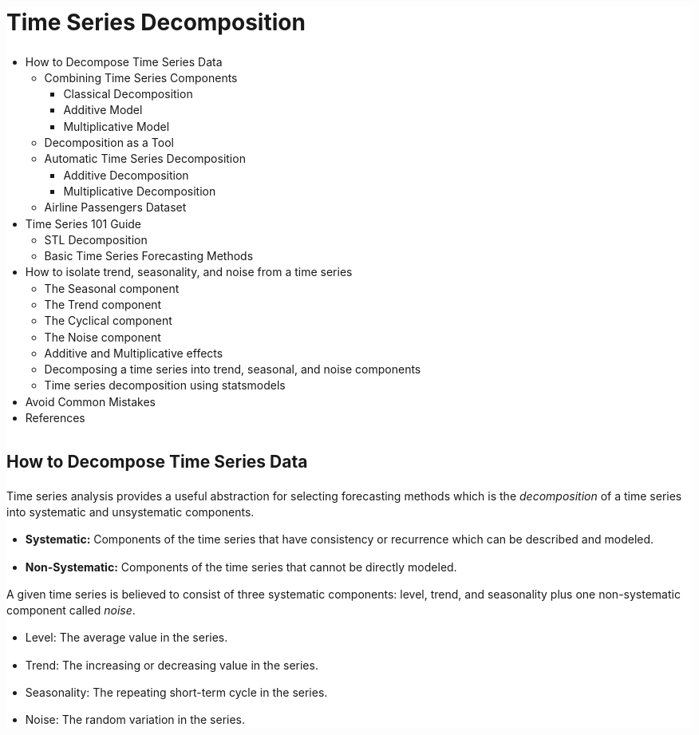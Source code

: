 # Time Series Decomposition

<head>
  <link rel="stylesheet" type="text/css" href="../css/style.css">
</head>



- How to Decompose Time Series Data
    - Combining Time Series Components
        - Classical Decomposition
        - Additive Model
        - Multiplicative Model
    - Decomposition as a Tool
    - Automatic Time Series Decomposition
        - Additive Decomposition
        - Multiplicative Decomposition
    - Airline Passengers Dataset
- Time Series 101 Guide
    - STL Decomposition
    - Basic Time Series Forecasting Methods
- How to isolate trend, seasonality, and noise from a time series
    - The Seasonal component
    - The Trend component
    - The Cyclical component
    - The Noise component
    - Additive and Multiplicative effects
    - Decomposing a time series into trend, seasonal, and noise components
    - Time series decomposition using statsmodels
- Avoid Common Mistakes
- References




## How to Decompose Time Series Data

Time series analysis provides a useful abstraction for selecting forecasting methods which is the _decomposition_ of a time series into systematic and unsystematic components.

- **Systematic:** Components of the time series that have consistency or recurrence which can be described and modeled.

- **Non-Systematic:** Components of the time series that cannot be directly modeled.


A given time series is believed to consist of three systematic components: level, trend, and seasonality plus one non-systematic component called _noise_.

- Level: The average value in the series.

- Trend: The increasing or decreasing value in the series.

- Seasonality: The repeating short-term cycle in the series.

- Noise: The random variation in the series.
